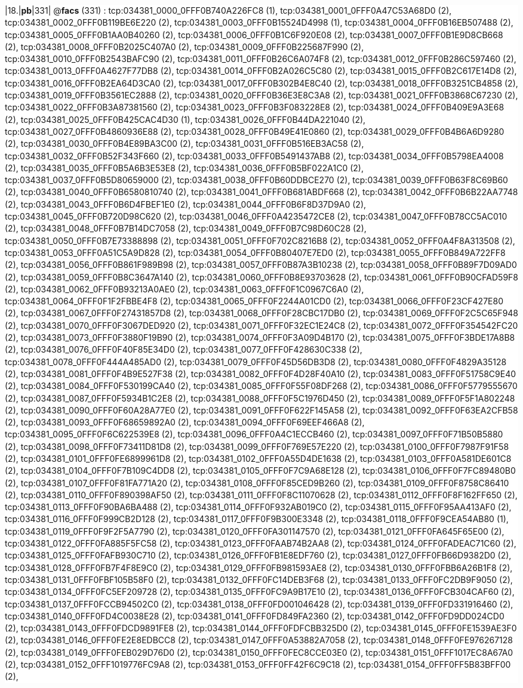 |18.|__pb__|331| @__facs__ (331) : tcp:034381_0000_0FFF0B740A226FC8 (1), tcp:034381_0001_0FFF0A47C53A68D0 (2), tcp:034381_0002_0FFF0B119BE6E220 (2), tcp:034381_0003_0FFF0B15524D4998 (1), tcp:034381_0004_0FFF0B16EB507488 (2), tcp:034381_0005_0FFF0B1AA0B40260 (2), tcp:034381_0006_0FFF0B1C6F920E08 (2), tcp:034381_0007_0FFF0B1E9D8CB668 (2), tcp:034381_0008_0FFF0B2025C407A0 (2), tcp:034381_0009_0FFF0B225687F990 (2), tcp:034381_0010_0FFF0B2543BAFC90 (2), tcp:034381_0011_0FFF0B26C6A074F8 (2), tcp:034381_0012_0FFF0B286C597460 (2), tcp:034381_0013_0FFF0A4627F77DB8 (2), tcp:034381_0014_0FFF0B2A026C5C80 (2), tcp:034381_0015_0FFF0B2C617E14D8 (2), tcp:034381_0016_0FFF0B2EA64D3CA0 (2), tcp:034381_0017_0FFF0B302B4E8C40 (2), tcp:034381_0018_0FFF0B3251CB4858 (2), tcp:034381_0019_0FFF0B3561EC2888 (2), tcp:034381_0020_0FFF0B36E3E8C3A8 (2), tcp:034381_0021_0FFF0B3868C67230 (2), tcp:034381_0022_0FFF0B3A87381560 (2), tcp:034381_0023_0FFF0B3F083228E8 (2), tcp:034381_0024_0FFF0B409E9A3E68 (2), tcp:034381_0025_0FFF0B425CAC4D30 (1), tcp:034381_0026_0FFF0B44DA221040 (2), tcp:034381_0027_0FFF0B4860936E88 (2), tcp:034381_0028_0FFF0B49E41E0860 (2), tcp:034381_0029_0FFF0B4B6A6D9280 (2), tcp:034381_0030_0FFF0B4E89BA3C00 (2), tcp:034381_0031_0FFF0B516EB3AC58 (2), tcp:034381_0032_0FFF0B52F343F660 (2), tcp:034381_0033_0FFF0B5491437AB8 (2), tcp:034381_0034_0FFF0B5798EA4008 (2), tcp:034381_0035_0FFF0B5A6B3E53E8 (2), tcp:034381_0036_0FFF0B5BF022A1C0 (2), tcp:034381_0037_0FFF0B5D80659000 (2), tcp:034381_0038_0FFF0B60DDBCE270 (2), tcp:034381_0039_0FFF0B63F8C69B60 (2), tcp:034381_0040_0FFF0B6580810740 (2), tcp:034381_0041_0FFF0B681ABDF668 (2), tcp:034381_0042_0FFF0B6B22AA7748 (2), tcp:034381_0043_0FFF0B6D4FBEF1E0 (2), tcp:034381_0044_0FFF0B6F8D37D9A0 (2), tcp:034381_0045_0FFF0B720D98C620 (2), tcp:034381_0046_0FFF0A4235472CE8 (2), tcp:034381_0047_0FFF0B78CC5AC010 (2), tcp:034381_0048_0FFF0B7B14DC7058 (2), tcp:034381_0049_0FFF0B7C98D60C28 (2), tcp:034381_0050_0FFF0B7E73388898 (2), tcp:034381_0051_0FFF0F702C8216B8 (2), tcp:034381_0052_0FFF0A4F8A313508 (2), tcp:034381_0053_0FFF0A51C5A9D828 (2), tcp:034381_0054_0FFF0B80407E7ED0 (2), tcp:034381_0055_0FFF0B849A722FF8 (2), tcp:034381_0056_0FFF0B861F989B98 (2), tcp:034381_0057_0FFF0B87A3B10238 (2), tcp:034381_0058_0FFF0B89F7D09AD0 (2), tcp:034381_0059_0FFF0B8C3647A140 (2), tcp:034381_0060_0FFF0B8E93703628 (2), tcp:034381_0061_0FFF0B90CFAD59F8 (2), tcp:034381_0062_0FFF0B93213A0AE0 (2), tcp:034381_0063_0FFF0F1C0967C6A0 (2), tcp:034381_0064_0FFF0F1F2FBBE4F8 (2), tcp:034381_0065_0FFF0F2244A01CD0 (2), tcp:034381_0066_0FFF0F23CF427E80 (2), tcp:034381_0067_0FFF0F27431857D8 (2), tcp:034381_0068_0FFF0F28CBC17DB0 (2), tcp:034381_0069_0FFF0F2C5C65F948 (2), tcp:034381_0070_0FFF0F3067DED920 (2), tcp:034381_0071_0FFF0F32EC1E24C8 (2), tcp:034381_0072_0FFF0F354542FC20 (2), tcp:034381_0073_0FFF0F3880F19B90 (2), tcp:034381_0074_0FFF0F3A09D4B170 (2), tcp:034381_0075_0FFF0F3BDE17A8B8 (2), tcp:034381_0076_0FFF0F40F85E34D0 (2), tcp:034381_0077_0FFF0F428630C338 (2), tcp:034381_0078_0FFF0F444A485AD0 (2), tcp:034381_0079_0FFF0F45D56DB3D8 (2), tcp:034381_0080_0FFF0F4829A35128 (2), tcp:034381_0081_0FFF0F4B9E527F38 (2), tcp:034381_0082_0FFF0F4D28F40A10 (2), tcp:034381_0083_0FFF0F51758C9E40 (2), tcp:034381_0084_0FFF0F530199CA40 (2), tcp:034381_0085_0FFF0F55F08DF268 (2), tcp:034381_0086_0FFF0F5779555670 (2), tcp:034381_0087_0FFF0F5934B1C2E8 (2), tcp:034381_0088_0FFF0F5C1976D450 (2), tcp:034381_0089_0FFF0F5F1A802248 (2), tcp:034381_0090_0FFF0F60A28A77E0 (2), tcp:034381_0091_0FFF0F622F145A58 (2), tcp:034381_0092_0FFF0F63EA2CFB58 (2), tcp:034381_0093_0FFF0F68659892A0 (2), tcp:034381_0094_0FFF0F69EEF466A8 (2), tcp:034381_0095_0FFF0F6C622539E8 (2), tcp:034381_0096_0FFF0A4C1ECCB460 (2), tcp:034381_0097_0FFF0F71B50B5880 (2), tcp:034381_0098_0FFF0F73411D81D8 (2), tcp:034381_0099_0FFF0F769E57E220 (2), tcp:034381_0100_0FFF0F7987F91F58 (2), tcp:034381_0101_0FFF0FE6899961D8 (2), tcp:034381_0102_0FFF0A55D4DE1638 (2), tcp:034381_0103_0FFF0A581DE601C8 (2), tcp:034381_0104_0FFF0F7B109C4DD8 (2), tcp:034381_0105_0FFF0F7C9A68E128 (2), tcp:034381_0106_0FFF0F7FC89480B0 (2), tcp:034381_0107_0FFF0F81FA771A20 (2), tcp:034381_0108_0FFF0F85CED9B260 (2), tcp:034381_0109_0FFF0F8758C86410 (2), tcp:034381_0110_0FFF0F890398AF50 (2), tcp:034381_0111_0FFF0F8C11070628 (2), tcp:034381_0112_0FFF0F8F162FF650 (2), tcp:034381_0113_0FFF0F90BA6BA488 (2), tcp:034381_0114_0FFF0F932AB019C0 (2), tcp:034381_0115_0FFF0F95AA413AF0 (2), tcp:034381_0116_0FFF0F999CB2D128 (2), tcp:034381_0117_0FFF0F9B300E3348 (2), tcp:034381_0118_0FFF0F9CEA54AB80 (1), tcp:034381_0119_0FFF0F9F2F5A7790 (2), tcp:034381_0120_0FFF0FA301147570 (2), tcp:034381_0121_0FFF0FA645F65E00 (2), tcp:034381_0122_0FFF0FA885F5FC58 (2), tcp:034381_0123_0FFF0FAAB74B2AA8 (2), tcp:034381_0124_0FFF0FADEAC71C60 (2), tcp:034381_0125_0FFF0FAFB930C710 (2), tcp:034381_0126_0FFF0FB1E8EDF760 (2), tcp:034381_0127_0FFF0FB66D9382D0 (2), tcp:034381_0128_0FFF0FB7F4F8E9C0 (2), tcp:034381_0129_0FFF0FB981593AE8 (2), tcp:034381_0130_0FFF0FBB6A26B1F8 (2), tcp:034381_0131_0FFF0FBF105B58F0 (2), tcp:034381_0132_0FFF0FC14DEB3F68 (2), tcp:034381_0133_0FFF0FC2DB9F9050 (2), tcp:034381_0134_0FFF0FC5EF209728 (2), tcp:034381_0135_0FFF0FC9A9B17E10 (2), tcp:034381_0136_0FFF0FCB304CAF60 (2), tcp:034381_0137_0FFF0FCCB94502C0 (2), tcp:034381_0138_0FFF0FD001046428 (2), tcp:034381_0139_0FFF0FD331916460 (2), tcp:034381_0140_0FFF0FD4C0038E28 (2), tcp:034381_0141_0FFF0FD849FA2360 (2), tcp:034381_0142_0FFF0FD9DD024CD0 (2), tcp:034381_0143_0FFF0FDCD9891FE8 (2), tcp:034381_0144_0FFF0FDFCBB325D0 (2), tcp:034381_0145_0FFF0FE1539AE3F0 (2), tcp:034381_0146_0FFF0FE2E8EDBCC8 (2), tcp:034381_0147_0FFF0A53882A7058 (2), tcp:034381_0148_0FFF0FE976267128 (2), tcp:034381_0149_0FFF0FEB029D76D0 (2), tcp:034381_0150_0FFF0FEC8CCE03E0 (2), tcp:034381_0151_0FFF1017EC8A67A0 (2), tcp:034381_0152_0FFF1019776FC9A8 (2), tcp:034381_0153_0FFF0FF42F6C9C18 (2), tcp:034381_0154_0FFF0FF5B83BFF00 (2),